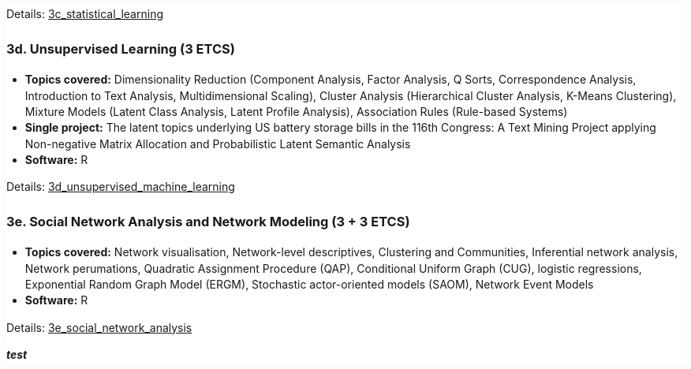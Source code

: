 
Details: [3c_statistical_learning](/3_ma_comparative_and_international_studies/3c_statistical_learning/)

### 3d. Unsupervised Learning (3 ETCS)

- **Topics covered:**
Dimensionality Reduction (Component Analysis, Factor Analysis, Q Sorts, Correspondence Analysis, Introduction to Text Analysis, Multidimensional Scaling),
Cluster Analysis (Hierarchical Cluster Analysis, K-Means Clustering),
Mixture Models (Latent Class Analysis, Latent Profile Analysis),
Association Rules (Rule-based Systems)
- **Single project:** The latent topics underlying US battery storage bills in the 116th Congress: A Text Mining Project applying Non-negative Matrix Allocation and Probabilistic Latent Semantic Analysis
- **Software:** R

Details: [3d_unsupervised_machine_learning](/3_ma_comparative_and_international_studies/3d_unsupervised_machine_learning/)


### 3e. Social Network Analysis and Network Modeling (3 + 3 ETCS)

- **Topics covered:**
Network visualisation, Network-level descriptives, Clustering and Communities, Inferential network analysis,
Network perumations, Quadratic Assignment Procedure (QAP), Conditional Uniform Graph (CUG), logistic regressions, Exponential Random Graph Model (ERGM), Stochastic actor-oriented models (SAOM), Network Event Models
- **Software:** R

Details: [3e_social_network_analysis](/3_ma_comparative_and_international_studies/3e_social_network_analysis/)


***test***




